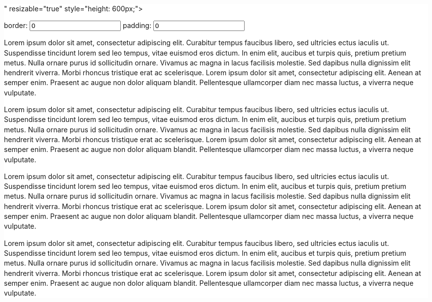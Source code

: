 " resizable="true" style="height: 600px;">

<div id="form">
  border: <input id="border-width" type="number" min="0" value="0">
  padding: <input id="padding" type="number" min="0" value="0">
</div>

<div id="content" class="row">
  <div class="col-1">
    <p>Lorem ipsum dolor sit amet, consectetur adipiscing elit. Curabitur tempus faucibus libero, sed ultricies  ectus iaculis ut. Suspendisse tincidunt lorem sed leo tempus, vitae euismod eros dictum. In enim elit,  aucibus et turpis quis, pretium pretium metus. Nulla ornare purus id sollicitudin ornare. Vivamus ac magna in lacus facilisis molestie. Sed dapibus nulla dignissim elit hendrerit viverra. Morbi rhoncus tristique erat ac scelerisque. Lorem ipsum dolor sit amet, consectetur adipiscing elit. Aenean at semper enim. Praesent ac augue non dolor aliquam blandit. Pellentesque ullamcorper diam nec massa luctus, a viverra neque vulputate.
    </p>
  </div>
  <div class="col-1">
    <p>Lorem ipsum dolor sit amet, consectetur adipiscing elit. Curabitur tempus faucibus libero, sed ultricies  ectus iaculis ut. Suspendisse tincidunt lorem sed leo tempus, vitae euismod eros dictum. In enim elit,  aucibus et turpis quis, pretium pretium metus. Nulla ornare purus id sollicitudin ornare. Vivamus ac magna in lacus facilisis molestie. Sed dapibus nulla dignissim elit hendrerit viverra. Morbi rhoncus tristique erat ac scelerisque. Lorem ipsum dolor sit amet, consectetur adipiscing elit. Aenean at semper enim. Praesent ac augue non dolor aliquam blandit. Pellentesque ullamcorper diam nec massa luctus, a viverra neque vulputate.
    </p>
  </div>
  <div class="col-1">
    <p>Lorem ipsum dolor sit amet, consectetur adipiscing elit. Curabitur tempus faucibus libero, sed ultricies  ectus iaculis ut. Suspendisse tincidunt lorem sed leo tempus, vitae euismod eros dictum. In enim elit,  aucibus et turpis quis, pretium pretium metus. Nulla ornare purus id sollicitudin ornare. Vivamus ac magna in lacus facilisis molestie. Sed dapibus nulla dignissim elit hendrerit viverra. Morbi rhoncus tristique erat ac scelerisque. Lorem ipsum dolor sit amet, consectetur adipiscing elit. Aenean at semper enim. Praesent ac augue non dolor aliquam blandit. Pellentesque ullamcorper diam nec massa luctus, a viverra neque vulputate.
    </p>
  </div>
  <div class="col-1">
    <p>Lorem ipsum dolor sit amet, consectetur adipiscing elit. Curabitur tempus faucibus libero, sed ultricies  ectus iaculis ut. Suspendisse tincidunt lorem sed leo tempus, vitae euismod eros dictum. In enim elit,  aucibus et turpis quis, pretium pretium metus. Nulla ornare purus id sollicitudin ornare. Vivamus ac magna in lacus facilisis molestie. Sed dapibus nulla dignissim elit hendrerit viverra. Morbi rhoncus tristique erat ac scelerisque. Lorem ipsum dolor sit amet, consectetur adipiscing elit. Aenean at semper enim. Praesent ac augue non dolor aliquam blandit. Pellentesque ullamcorper diam nec massa luctus, a viverra neque vulputate.
    </p>
  </div>
</div>

<script>
  function setListener(type) {
    let elem = document.getElementById(type);
    if(elem) {
      elem.addEventListener("change", (e) => {
        let cols = document.querySelectorAll("[class*='col-']");
        for(let i = 0; i < cols.length; i++) {
          cols[i].style[type] = elem.value + "px";
        }
      });
    }
  }
